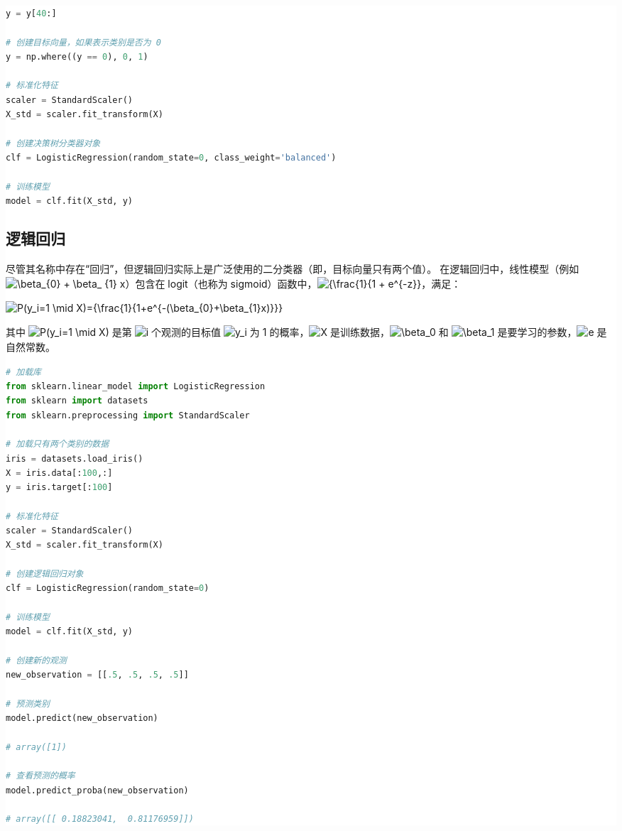 ```py
y = y[40:]

# 创建目标向量，如果表示类别是否为 0
y = np.where((y == 0), 0, 1)

# 标准化特征
scaler = StandardScaler()
X_std = scaler.fit_transform(X)

# 创建决策树分类器对象
clf = LogisticRegression(random_state=0, class_weight='balanced')

# 训练模型
model = clf.fit(X_std, y)
```

## 逻辑回归

尽管其名称中存在“回归”，但逻辑回归实际上是广泛使用的二分类器（即，目标向量只有两个值）。 在逻辑回归中，线性模型（例如 ![\beta_{0} + \beta_ {1} x](../Images/tex-31f830c208ca5fcbf1bca34de8d796a6.gif)）包含在 logit（也称为 sigmoid）函数中，![{\frac{1}{1 + e^{-z}}](../Images/tex-ad6d5470eaff252c993327c248d56b0e.gif)，满足：

![P(y_i=1 \mid X)={\frac{1}{1+e^{-(\beta_{0}+\beta_{1}x)}}}](../Images/tex-777eeb07996381e00006e77dd1aaf39f.gif)

其中 ![P(y_i=1 \mid X)](../Images/tex-2b30ddf4881c9acfc3bc0cf2880eefaa.gif) 是第 ![i](../Images/tex-865c0c0b4ab0e063e5caa3387c1a8741.gif) 个观测的目标值 ![y_i](../Images/tex-8d62e469fb30ed435a668eb5c035b1f6.gif) 为 1 的概率，![X](../Images/tex-02129bb861061d1a052c592e2dc6b383.gif) 是训练数据，![\beta_0](../Images/tex-5af9e28d609b16eb25693f44ea9d7a8f.gif) 和 ![\beta_1](../Images/tex-b4ceec2c4656f5c1e7fc76c59c4f80f3.gif) 是要学习的参数，![e](../Images/tex-e1671797c52e15f763380b45e841ec32.gif) 是自然常数。

```py
# 加载库
from sklearn.linear_model import LogisticRegression
from sklearn import datasets
from sklearn.preprocessing import StandardScaler

# 加载只有两个类别的数据
iris = datasets.load_iris()
X = iris.data[:100,:]
y = iris.target[:100]

# 标准化特征
scaler = StandardScaler()
X_std = scaler.fit_transform(X)

# 创建逻辑回归对象
clf = LogisticRegression(random_state=0)

# 训练模型
model = clf.fit(X_std, y)

# 创建新的观测
new_observation = [[.5, .5, .5, .5]]

# 预测类别
model.predict(new_observation)

# array([1]) 

# 查看预测的概率
model.predict_proba(new_observation)

# array([[ 0.18823041,  0.81176959]]) 
```